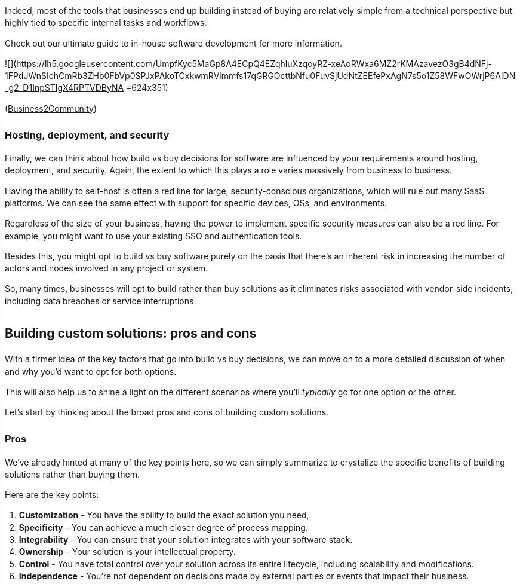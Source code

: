 Indeed, most of the tools that businesses end up building instead of buying are relatively simple from a technical perspective but highly tied to specific internal tasks and workflows.

Check out our ultimate guide to in-house software development for more information.

![](https://lh5.googleusercontent.com/UmpfKyc5MaGp8A4ECpQ4EZqhluXzqoyRZ-xeAoRWxa6MZ2rKMAzavezO3gB4dNFj-1FPdJWnSIchCmRb3ZHb0FbVp0SPJxPAkoTCxkwmRVimmfs17qGRGOcttbNfu0FuvSjUdNtZEEfePxAgN7s5o1Z58WFwOWrjP6AIDN_g2_D1InpSTIgX4RPTVDByNA =624x351)

([Business2Community](https://www.business2community.com/strategy/what-is-scope-creep-in-project-management-definition-causes-and-solutions-02068428))

### Hosting, deployment, and security

Finally, we can think about how build vs buy decisions for software are influenced by your requirements around hosting, deployment, and security. Again, the extent to which this plays a role varies massively from business to business.

Having the ability to self-host is often a red line for large, security-conscious organizations, which will rule out many SaaS platforms. We can see the same effect with support for specific devices, OSs, and environments.

Regardless of the size of your business, having the power to implement specific security measures can also be a red line. For example, you might want to use your existing SSO and authentication tools.

Besides this, you might opt to build vs buy software purely on the basis that there’s an inherent risk in increasing the number of actors and nodes involved in any project or system.

So, many times, businesses will opt to build rather than buy solutions as it eliminates risks associated with vendor-side incidents, including data breaches or service interruptions.

## Building custom solutions: pros and cons

With a firmer idea of the key factors that go into build vs buy decisions, we can move on to a more detailed discussion of when and why you’d want to opt for both options.

This will also help us to shine a light on the different scenarios where you’ll _typically_ go for one option or the other.

Let’s start by thinking about the broad pros and cons of building custom solutions.

### Pros

We’ve already hinted at many of the key points here, so we can simply summarize to crystalize the specific benefits of building solutions rather than buying them.

Here are the key points:

1. **Customization** - You have the ability to build the exact solution you need,
2. **Specificity** - You can achieve a much closer degree of process mapping.
3. **Integrability** - You can ensure that your solution integrates with your software stack.
4. **Ownership** - Your solution is your intellectual property.
5. **Control** - You have total control over your solution across its entire lifecycle, including scalability and modifications.
6. **Independence** - You’re not dependent on decisions made by external parties or events that impact their business.
